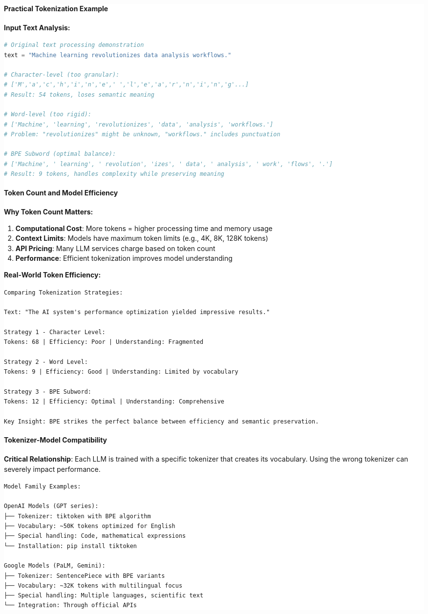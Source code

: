 #### **Practical Tokenization Example**

**Input Text Analysis:**

```python
# Original text processing demonstration
text = "Machine learning revolutionizes data analysis workflows."

# Character-level (too granular):
# ['M','a','c','h','i','n','e',' ','l','e','a','r','n','i','n','g'...]
# Result: 54 tokens, loses semantic meaning

# Word-level (too rigid):
# ['Machine', 'learning', 'revolutionizes', 'data', 'analysis', 'workflows.']
# Problem: "revolutionizes" might be unknown, "workflows." includes punctuation

# BPE Subword (optimal balance):
# ['Machine', ' learning', ' revolution', 'izes', ' data', ' analysis', ' work', 'flows', '.']
# Result: 9 tokens, handles complexity while preserving meaning
```

#### **Token Count and Model Efficiency**

**Why Token Count Matters:**

1. **Computational Cost**: More tokens = higher processing time and memory usage
2. **Context Limits**: Models have maximum token limits (e.g., 4K, 8K, 128K tokens)
3. **API Pricing**: Many LLM services charge based on token count
4. **Performance**: Efficient tokenization improves model understanding

**Real-World Token Efficiency:**

```text
Comparing Tokenization Strategies:

Text: "The AI system's performance optimization yielded impressive results."

Strategy 1 - Character Level:
Tokens: 68 | Efficiency: Poor | Understanding: Fragmented

Strategy 2 - Word Level:  
Tokens: 9 | Efficiency: Good | Understanding: Limited by vocabulary

Strategy 3 - BPE Subword:
Tokens: 12 | Efficiency: Optimal | Understanding: Comprehensive

Key Insight: BPE strikes the perfect balance between efficiency and semantic preservation.
```

#### **Tokenizer-Model Compatibility**

**Critical Relationship**: Each LLM is trained with a specific tokenizer that creates its vocabulary. Using the wrong tokenizer can severely impact performance.

```text
Model Family Examples:

OpenAI Models (GPT series):
├── Tokenizer: tiktoken with BPE algorithm
├── Vocabulary: ~50K tokens optimized for English
├── Special handling: Code, mathematical expressions
└── Installation: pip install tiktoken

Google Models (PaLM, Gemini):
├── Tokenizer: SentencePiece with BPE variants
├── Vocabulary: ~32K tokens with multilingual focus
├── Special handling: Multiple languages, scientific text
└── Integration: Through official APIs
```